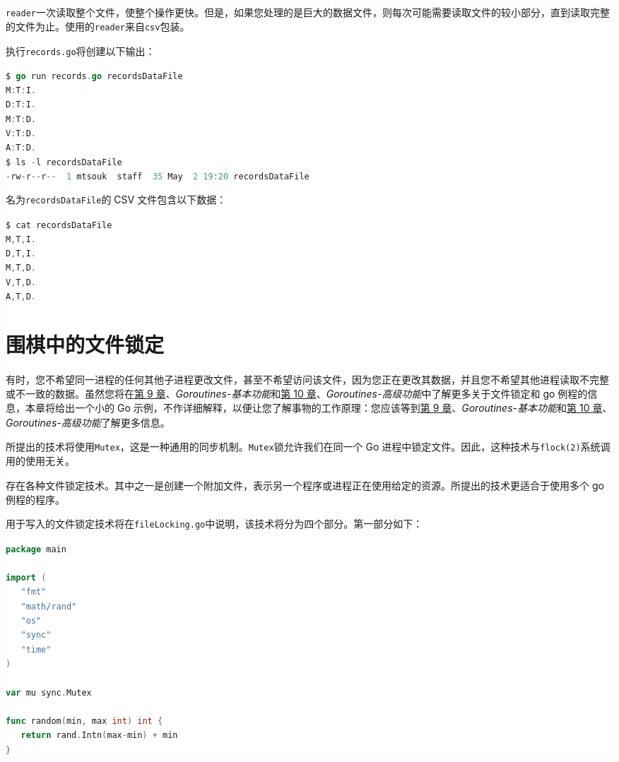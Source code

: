 `reader`一次读取整个文件，使整个操作更快。但是，如果您处理的是巨大的数据文件，则每次可能需要读取文件的较小部分，直到读取完整的文件为止。使用的`reader`来自`csv`包装。

执行`records.go`将创建以下输出：

```go
$ go run records.go recordsDataFile
M:T:I. 
D:T:I.
M:T:D.
V:T:D.
A:T:D.
$ ls -l recordsDataFile
-rw-r--r--  1 mtsouk  staff  35 May  2 19:20 recordsDataFile
```

名为`recordsDataFile`的 CSV 文件包含以下数据：

```go
$ cat recordsDataFile
M,T,I.
D,T,I.
M,T,D.
V,T,D.
A,T,D.
```

# 围棋中的文件锁定

有时，您不希望同一进程的任何其他子进程更改文件，甚至不希望访问该文件，因为您正在更改其数据，并且您不希望其他进程读取不完整或不一致的数据。虽然您将在[第 9 章](09.html)、*Goroutines-基本功能*和[第 10 章](10.html)、*Goroutines-高级功能*中了解更多关于文件锁定和 go 例程的信息，本章将给出一个小的 Go 示例，不作详细解释，以便让您了解事物的工作原理：您应该等到[第 9 章](09.html)、*Goroutines-基本功能*和[第 10 章](10.html)、*Goroutines-高级功能*了解更多信息。

所提出的技术将使用`Mutex`，这是一种通用的同步机制。`Mutex`锁允许我们在同一个 Go 进程中锁定文件。因此，这种技术与`flock(2)`系统调用的使用无关。

存在各种文件锁定技术。其中之一是创建一个附加文件，表示另一个程序或进程正在使用给定的资源。所提出的技术更适合于使用多个 go 例程的程序。

用于写入的文件锁定技术将在`fileLocking.go`中说明，该技术将分为四个部分。第一部分如下：

```go
package main 

import ( 
   "fmt" 
   "math/rand" 
   "os" 
   "sync" 
   "time" 
) 

var mu sync.Mutex 

func random(min, max int) int { 
   return rand.Intn(max-min) + min 
} 
```
